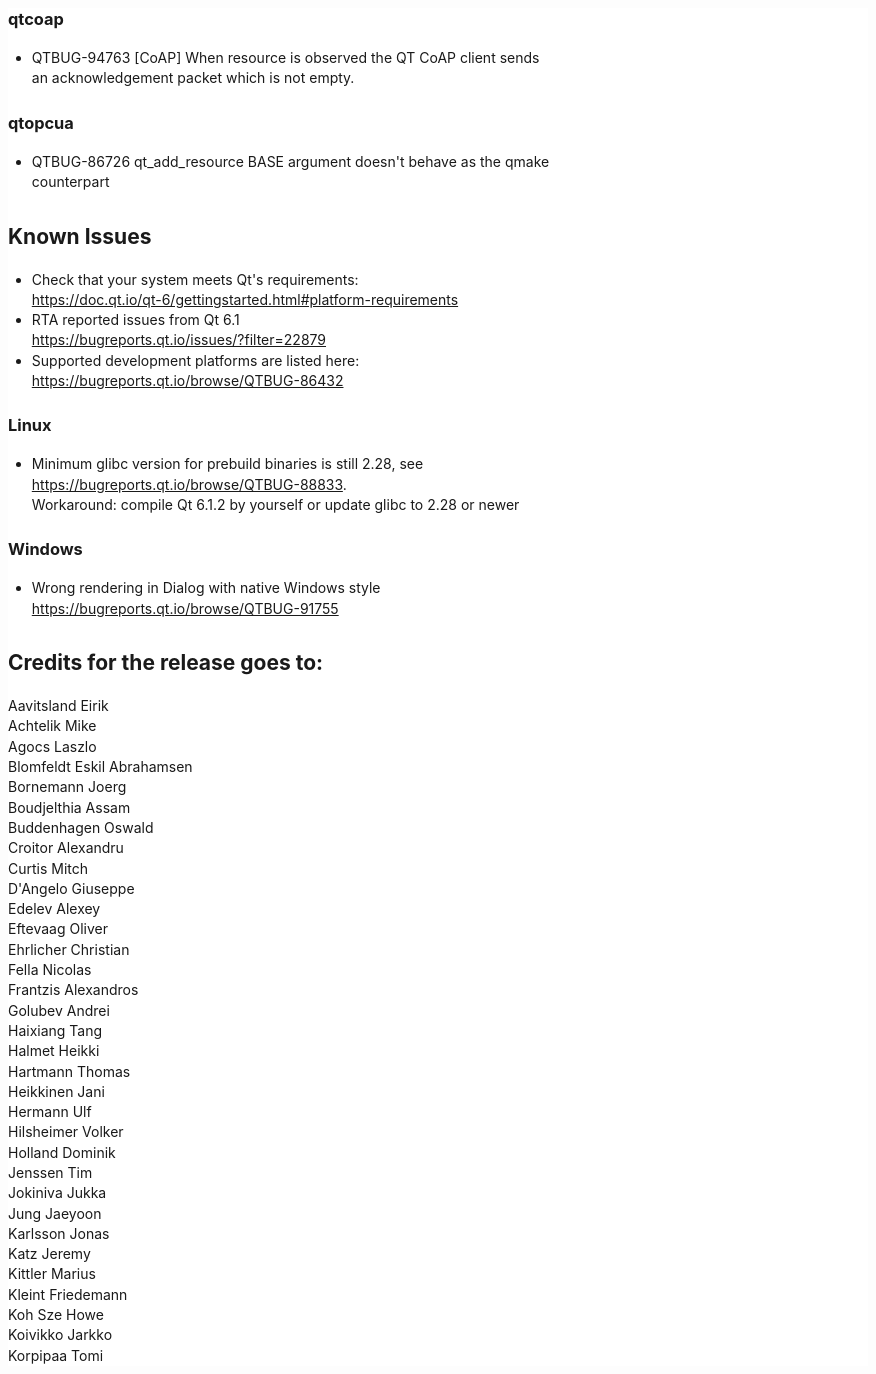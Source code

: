 ### qtcoap  
* QTBUG-94763 [CoAP] When resource is observed the QT CoAP client sends  
an acknowledgement packet which is not empty.  
  
### qtopcua  
* QTBUG-86726 qt_add_resource BASE argument doesn't behave as the qmake  
counterpart  
  
Known Issues  
------------  

* Check that your system meets Qt's requirements:  
https://doc.qt.io/qt-6/gettingstarted.html#platform-requirements  
* RTA reported issues from Qt 6.1  
https://bugreports.qt.io/issues/?filter=22879  
* Supported development platforms are listed here:  
https://bugreports.qt.io/browse/QTBUG-86432  
  
### Linux
* Minimum glibc version for prebuild binaries is still 2.28, see  
https://bugreports.qt.io/browse/QTBUG-88833.  
Workaround: compile Qt 6.1.2 by yourself or update glibc to 2.28 or newer  
  
### Windows
* Wrong rendering in Dialog with native Windows style  
https://bugreports.qt.io/browse/QTBUG-91755  
    
Credits for the  release goes to:  
---------------------------------  
  
Aavitsland Eirik  
Achtelik Mike  
Agocs Laszlo  
Blomfeldt Eskil Abrahamsen  
Bornemann Joerg  
Boudjelthia Assam  
Buddenhagen Oswald  
Croitor Alexandru  
Curtis Mitch  
D'Angelo Giuseppe  
Edelev Alexey  
Eftevaag Oliver  
Ehrlicher Christian  
Fella Nicolas  
Frantzis Alexandros  
Golubev Andrei  
Haixiang Tang  
Halmet Heikki  
Hartmann Thomas  
Heikkinen Jani  
Hermann Ulf  
Hilsheimer Volker  
Holland Dominik  
Jenssen Tim  
Jokiniva Jukka  
Jung Jaeyoon  
Karlsson Jonas  
Katz Jeremy  
Kittler Marius  
Kleint Friedemann  
Koh Sze Howe  
Koivikko Jarkko  
Korpipaa Tomi  